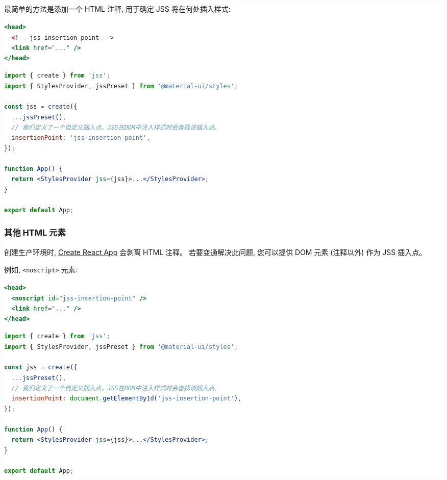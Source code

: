 最简单的方法是添加一个 HTML 注释, 用于确定 JSS 将在何处插入样式:

```jsx
<head>
  <!-- jss-insertion-point -->
  <link href="..." />
</head>
```

```jsx
import { create } from 'jss';
import { StylesProvider, jssPreset } from '@material-ui/styles';

const jss = create({
  ...jssPreset(),
  // 我们定义了一个自定义插入点，JSS在DOM中注入样式时会查找该插入点。
  insertionPoint: 'jss-insertion-point',
});

function App() {
  return <StylesProvider jss={jss}>...</StylesProvider>;
}

export default App;
```

### 其他 HTML 元素

创建生产环境时, [Create React App](https://github.com/facebook/create-react-app) 会剥离 HTML 注释。 若要变通解决此问题, 您可以提供 DOM 元素 (注释以外) 作为 JSS 插入点。

例如, `<noscript>` 元素:

```jsx
<head>
  <noscript id="jss-insertion-point" />
  <link href="..." />
</head>
```

```jsx
import { create } from 'jss';
import { StylesProvider, jssPreset } from '@material-ui/styles';

const jss = create({
  ...jssPreset(),
  // 我们定义了一个自定义插入点，JSS在DOM中注入样式时会查找该插入点。
  insertionPoint: document.getElementById('jss-insertion-point'),
});

function App() {
  return <StylesProvider jss={jss}>...</StylesProvider>;
}

export default App;
```
